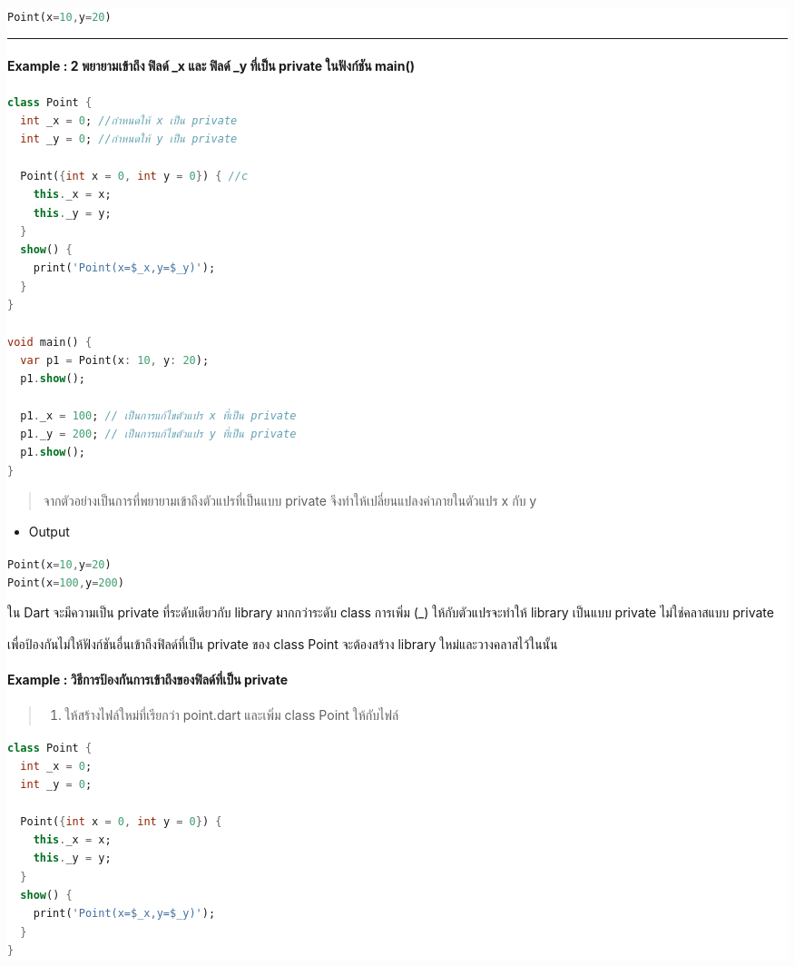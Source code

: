 ```dart
Point(x=10,y=20)
```
---

#### Example : 2 พยายามเข้าถึง ฟิลด์ _x และ ฟิลด์ _y ที่เป็น private ในฟังก์ชัน main()

```dart
class Point {
  int _x = 0; //กำหนดให้ x เป็น private
  int _y = 0; //กำหนดให้ y เป็น private

  Point({int x = 0, int y = 0}) { //c
    this._x = x;
    this._y = y; 
  }
  show() {
    print('Point(x=$_x,y=$_y)');
  }
}

void main() {
  var p1 = Point(x: 10, y: 20);
  p1.show();

  p1._x = 100; // เป็นการแก้ไขตัวแปร x ที่เป็น private
  p1._y = 200; // เป็นการแก้ไขตัวแปร y ที่เป็น private
  p1.show();
}
```
>จากตัวอย่างเป็นการที่พยายามเข้าถึงตัวแปรที่เป็นแบบ private จึงทำให้เปลี่ยนแปลงค่าภายในตัวแปร x กับ y
- Output

```dart
Point(x=10,y=20)
Point(x=100,y=200)
```

ใน Dart จะมีความเป็น private ที่ระดับเดียวกับ library มากกว่าระดับ class การเพิ่ม (_) ให้กับตัวแปรจะทำให้ library เป็นแบบ private ไม่ใช่คลาสแบบ private

เพื่อป้องกันไม่ให้ฟังก์ชันอื่นเข้าถึงฟิลด์ที่เป็น private ของ class Point จะต้องสร้าง library ใหม่และวางคลาสไว้ในนั้น

#### Example : วิธีการป้องกันการเข้าถึงของฟิลด์ที่เป็น private

> 1.  ให้สร้างไฟล์ใหม่ที่เรียกว่า point.dart และเพิ่ม class Point ให้กับไฟล์

```dart
class Point {
  int _x = 0;
  int _y = 0;

  Point({int x = 0, int y = 0}) {
    this._x = x;
    this._y = y;
  }
  show() {
    print('Point(x=$_x,y=$_y)');
  }
}
```
